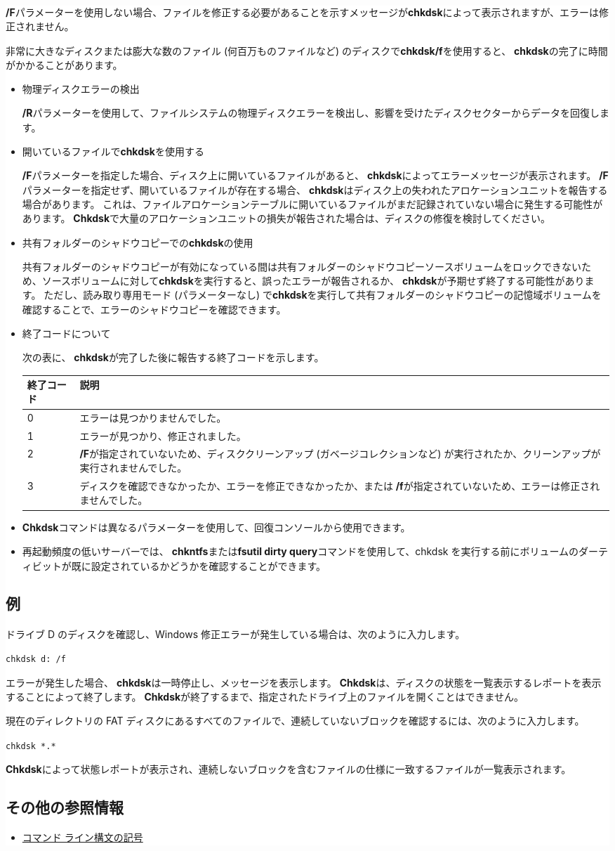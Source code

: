  **/F**パラメーターを使用しない場合、ファイルを修正する必要があることを示すメッセージが**chkdsk**によって表示されますが、エラーは修正されません。

  非常に大きなディスクまたは膨大な数のファイル (何百万ものファイルなど) のディスクで**chkdsk/f**を使用すると、 **chkdsk**の完了に時間がかかることがあります。

- 物理ディスクエラーの検出

  **/R**パラメーターを使用して、ファイルシステムの物理ディスクエラーを検出し、影響を受けたディスクセクターからデータを回復します。

- 開いているファイルで**chkdsk**を使用する

  **/F**パラメーターを指定した場合、ディスク上に開いているファイルがあると、 **chkdsk**によってエラーメッセージが表示されます。 **/F**パラメーターを指定せず、開いているファイルが存在する場合、 **chkdsk**はディスク上の失われたアロケーションユニットを報告する場合があります。 これは、ファイルアロケーションテーブルに開いているファイルがまだ記録されていない場合に発生する可能性があります。 **Chkdsk**で大量のアロケーションユニットの損失が報告された場合は、ディスクの修復を検討してください。

- 共有フォルダーのシャドウコピーでの**chkdsk**の使用

  共有フォルダーのシャドウコピーが有効になっている間は共有フォルダーのシャドウコピーソースボリュームをロックできないため、ソースボリュームに対して**chkdsk**を実行すると、誤ったエラーが報告されるか、 **chkdsk**が予期せず終了する可能性があります。 ただし、読み取り専用モード (パラメーターなし) で**chkdsk**を実行して共有フォルダーのシャドウコピーの記憶域ボリュームを確認することで、エラーのシャドウコピーを確認できます。

- 終了コードについて

  次の表に、 **chkdsk**が完了した後に報告する終了コードを示します。  

  | 終了コード |                                                   説明                                                    |
  |-----------|------------------------------------------------------------------------------------------------------------------|
  |     0     |                                              エラーは見つかりませんでした。                                               |
  |     1     |                                           エラーが見つかり、修正されました。                                           |
  |     2     | **/F**が指定されていないため、ディスククリーンアップ (ガベージコレクションなど) が実行されたか、クリーンアップが実行されませんでした。 |
  |     3     | ディスクを確認できなかったか、エラーを修正できなかったか、または **/f**が指定されていないため、エラーは修正されませんでした。  |


- **Chkdsk**コマンドは異なるパラメーターを使用して、回復コンソールから使用できます。
- 再起動頻度の低いサーバーでは、 **chkntfs**または**fsutil dirty query**コマンドを使用して、chkdsk を実行する前にボリュームのダーティビットが既に設定されているかどうかを確認することができます。

## <a name="examples"></a>例

ドライブ D のディスクを確認し、Windows 修正エラーが発生している場合は、次のように入力します。

```
chkdsk d: /f  
```

エラーが発生した場合、 **chkdsk**は一時停止し、メッセージを表示します。 **Chkdsk**は、ディスクの状態を一覧表示するレポートを表示することによって終了します。 **Chkdsk**が終了するまで、指定されたドライブ上のファイルを開くことはできません。

現在のディレクトリの FAT ディスクにあるすべてのファイルで、連続していないブロックを確認するには、次のように入力します。

```
chkdsk *.*  
```

**Chkdsk**によって状態レポートが表示され、連続しないブロックを含むファイルの仕様に一致するファイルが一覧表示されます。

## <a name="additional-references"></a>その他の参照情報

- [コマンド ライン構文の記号](command-line-syntax-key.md)
